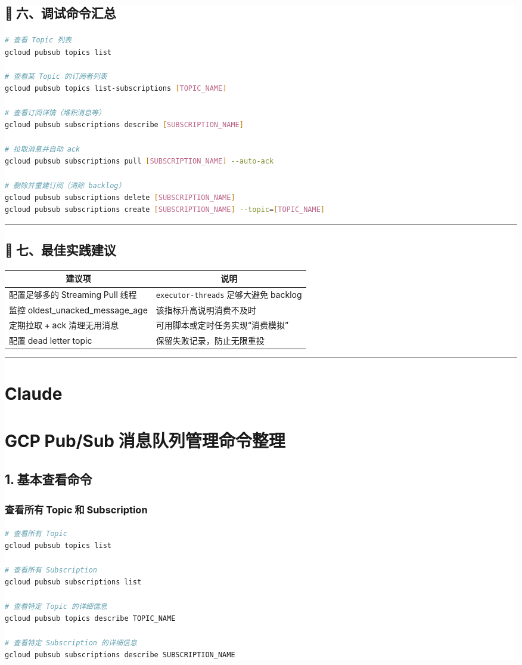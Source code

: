 
## 📌 六、调试命令汇总

```bash
# 查看 Topic 列表
gcloud pubsub topics list

# 查看某 Topic 的订阅者列表
gcloud pubsub topics list-subscriptions [TOPIC_NAME]

# 查看订阅详情（堆积消息等）
gcloud pubsub subscriptions describe [SUBSCRIPTION_NAME]

# 拉取消息并自动 ack
gcloud pubsub subscriptions pull [SUBSCRIPTION_NAME] --auto-ack

# 删除并重建订阅（清除 backlog）
gcloud pubsub subscriptions delete [SUBSCRIPTION_NAME]
gcloud pubsub subscriptions create [SUBSCRIPTION_NAME] --topic=[TOPIC_NAME]
```

---

## 📌 七、最佳实践建议

| 建议项                           | 说明                                  |
| -------------------------------- | ------------------------------------- |
| 配置足够多的 Streaming Pull 线程 | `executor-threads` 足够大避免 backlog |
| 监控 oldest_unacked_message_age  | 该指标升高说明消费不及时              |
| 定期拉取 + ack 清理无用消息      | 可用脚本或定时任务实现“消费模拟”      |
| 配置 dead letter topic           | 保留失败记录，防止无限重投            |

---

# Claude

# GCP Pub/Sub 消息队列管理命令整理

## 1. 基本查看命令

### 查看所有 Topic 和 Subscription

```bash
# 查看所有 Topic
gcloud pubsub topics list

# 查看所有 Subscription
gcloud pubsub subscriptions list

# 查看特定 Topic 的详细信息
gcloud pubsub topics describe TOPIC_NAME

# 查看特定 Subscription 的详细信息
gcloud pubsub subscriptions describe SUBSCRIPTION_NAME
```
